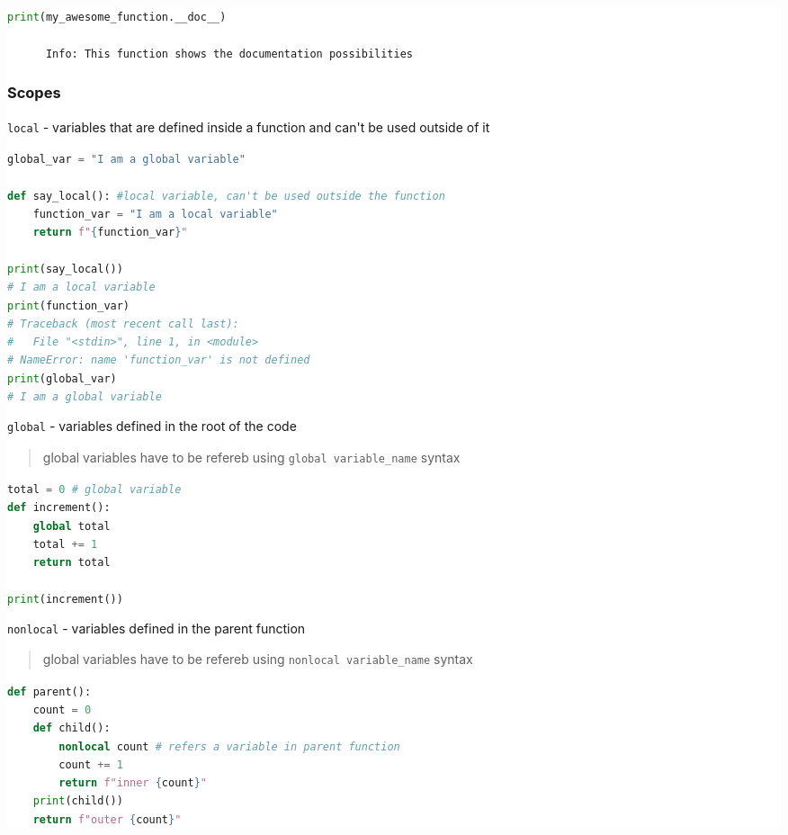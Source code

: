```py
print(my_awesome_function.__doc__)

      Info: This function shows the documentation possibilities
```

### Scopes

`local` - variables that are defined inside a function and can't be used outside of it

```py
global_var = "I am a global variable"

def say_local(): #local variable, can't be used outside the function
    function_var = "I am a local variable"
    return f"{function_var}"

print(say_local())
# I am a local variable
print(function_var)
# Traceback (most recent call last):
#   File "<stdin>", line 1, in <module>
# NameError: name 'function_var' is not defined
print(global_var)
# I am a global variable
```

`global` - variables defined in the root of the code

> global variables have to be refereb using `global variable_name` syntax

```py
total = 0 # global variable
def increment():
    global total
    total += 1
    return total

print(increment())
```

`nonlocal` - variables defined in the parent function

> global variables have to be refereb using `nonlocal variable_name` syntax

```py
def parent():
    count = 0
    def child():
        nonlocal count # refers a variable in parent function
        count += 1
        return f"inner {count}"
    print(child())
    return f"outer {count}"
```
